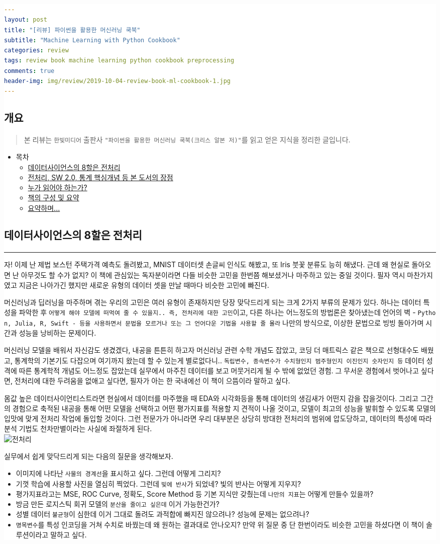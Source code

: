 ```yaml
---  
layout: post  
title: "[리뷰] 파이썬을 활용한 머신러닝 쿡북"  
subtitle: "Machine Learning with Python Cookbook"  
categories: review  
tags: review book machine learning python cookbook preprocessing   
comments: true  
header-img: img/review/2019-10-04-review-book-ml-cookbook-1.jpg  
---  
```

  
## 개요  
> 본 리뷰는 `한빛미디어` 출판사 `"파이썬을 활용한 머신러닝 쿡북(크리스 알본 저)"`를 읽고 얻은 지식을 정리한 글입니다.  
  
- 목차  
	- [데이터사이언스의 8할은 전처리](#데이터사이언스의-8할은-전처리)  
	- [전처리, SW 2.0, 통계 핵심개념 등 본 도서의 장점](#전처리-sw-20-통계-핵심개념-등-본-도서의-장점)
	- [누가 읽어야 하는가?](#누가-읽어야-하는가)  
	- [책의 구성 및 요약](#책의-구성-및-요약)  
	- [요약하며...](#요약하며)  
  
  
## 데이터사이언스의 8할은 전처리
---  
자! 이제 난 제법 보스턴 주택가격 예측도 돌려봤고, MNIST 데이터셋 손글씨 인식도 해봤고, 또 Iris 붓꽃 분류도 능히 해냈다. 근데 왜 현실로 돌아오면 난 아무것도 할 수가 없지? 이 책에 관심있는 독자분이라면 다들 비슷한 고민을 한번쯤 해보셨거나 마주하고 있는 중일 것이다. 필자 역시 마찬가지였고 지금은 나아가긴 했지만 새로운 유형의 데이터 셋을 만날 때마다 비슷한 고민에 빠진다.

머신러닝과 딥러닝을 마주하며 겪는 우리의 고민은 여러 유형이 존재하지만 당장 맞닥드리게 되는 크게 2가지 부류의 문제가 있다. 하나는 데이터 특성을 파악한 후 `어떻게 해야 모델에 떠먹여 줄 수 있을지.. 즉, 전처리에 대한 고민`이고, 다른 하나는 어느정도의 방법론은 찾아냈는데 언어의 벽 - `Python, Julia, R, Swift - 등을 사용하면서 문법을 모르거나 또는 그 언어다운 기법을 사용할 줄 몰라` 나만의 방식으로, 이상한 문법으로 빙빙 돌아가며 시간과 성능을 낭비하는 문제이다.

머신러닝 모델을 배워서 자신감도 생겼겠다, 내공을 튼튼히 하고자 머신러닝 관련 수학 개념도 잡았고, 코딩 더 매트릭스 같은 책으로 선형대수도 배웠고, 통계학의 기본기도 다잡으며 여기까지 왔는데 할 수 있는게 별로없다니.. `독립변수, 종속변수가 수치형인지 범주형인지 이진인지 숫자인지 등` 데이터 성격에 따른 통계학적 개념도 어느정도 잡았는데 실무에서 마주친 데이터를 보고 머뭇거리게 될 수 밖에 없었던 경험. 그 무서운 경험에서 벗어나고 싶다면, 전처리에 대한 두려움을 없애고 싶다면, 필자가 아는 한 국내에선 이 책이 으뜸이라 말하고 싶다.

몸값 높은 데이터사이언티스트라면 현실에서 데이터를 마주했을 때 EDA와 시각화등을 통해 데이터의 생김새가 어떤지 감을 잡을것이다. 그리고 그간의 경험으로 축적된 내공을 통해 어떤 모델을 선택하고 어떤 평가지표를 적용할 지 견적이 나올 것이고, 모델이 최고의 성능을 발휘할 수 있도록 모델의 입맛에 맞게 전처리 작업에 돌입할 것이다. 그런 전문가가 아니라면 우리 대부분은 상당히 방대한 전처리의 범위에 압도당하고, 데이터의 특성에 따라 분석 기법도 천차만별이라는 사실에 좌절하게 된다.  
![전처리](https://theorydb.github.io/assets/img/dev/ml/2019-08-25-dev-ml-insight-1.jpg)

실무에서 쉽게 맞닥드리게 되는 다음의 질문을 생각해보자.   
* 이미지에 나타난 `사물의 경계선`을 표시하고 싶다. 그런데 어떻게 그리지?  
* 기껏 학습에 사용할 사진을 열심히 찍었다. 그런데 `빛에 반사`가 되었네? 빛의 반사는 어떻게 지우지?  
* 평가지표라고는 MSE, ROC Curve, 정확도, Score Method 등 기본 지식만 갖췄는데 `나만의 지표`는 어떻게 만들수 있을까?
* 방금 만든 로지스틱 회귀 모델의 `분산을 줄이고 싶은데` 이거 가능한건가?
* 성별 데이터 `불균형`이 심한데 이거 그대로 돌려도 과적합에 빠지진 않으려나? 성능에 문제는 없으려나?
* `명목변수`를 특성 인코딩을 거쳐 수치로 바꿨는데 왜 원하는 결과대로 안나오지?
만약 위 질문 중 단 한번이라도 비슷한 고민을 하셨다면 이 책이 솔루션이라고 말하고 싶다. 
